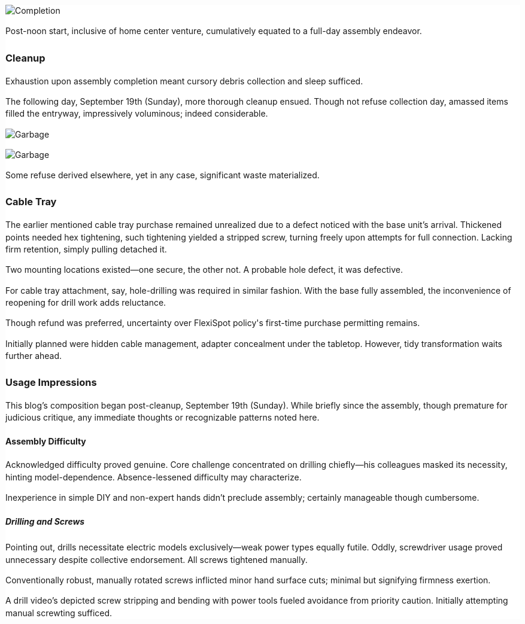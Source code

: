 ![Completion](https://raw.githubusercontent.com/noraworld/blog-content/main/my-first-standing-desk/appearance3.jpg)

Post-noon start, inclusive of home center venture, cumulatively equated to a full-day assembly endeavor.

### Cleanup
Exhaustion upon assembly completion meant cursory debris collection and sleep sufficed.

The following day, September 19th (Sunday), more thorough cleanup ensued. Though not refuse collection day, amassed items filled the entryway, impressively voluminous; indeed considerable.

![Garbage](https://raw.githubusercontent.com/noraworld/blog-content/main/my-first-standing-desk/garbage1.jpg)

![Garbage](https://raw.githubusercontent.com/noraworld/blog-content/main/my-first-standing-desk/garbage2.jpg)

Some refuse derived elsewhere, yet in any case, significant waste materialized.

### Cable Tray
The earlier mentioned cable tray purchase remained unrealized due to a defect noticed with the base unit’s arrival. Thickened points needed hex tightening, such tightening yielded a stripped screw, turning freely upon attempts for full connection. Lacking firm retention, simply pulling detached it.

Two mounting locations existed—one secure, the other not. A probable hole defect, it was defective.

For cable tray attachment, say, hole-drilling was required in similar fashion. With the base fully assembled, the inconvenience of reopening for drill work adds reluctance.

Though refund was preferred, uncertainty over FlexiSpot policy's first-time purchase permitting remains.

Initially planned were hidden cable management, adapter concealment under the tabletop. However, tidy transformation waits further ahead.

### Usage Impressions
This blog’s composition began post-cleanup, September 19th (Sunday). While briefly since the assembly, though premature for judicious critique, any immediate thoughts or recognizable patterns noted here.

#### Assembly Difficulty
Acknowledged difficulty proved genuine. Core challenge concentrated on drilling chiefly—his colleagues masked its necessity, hinting model-dependence. Absence-lessened difficulty may characterize.

Inexperience in simple DIY and non-expert hands didn’t preclude assembly; certainly manageable though cumbersome.

##### Drilling and Screws
Pointing out, drills necessitate electric models exclusively—weak power types equally futile. Oddly, screwdriver usage proved unnecessary despite collective endorsement. All screws tightened manually.

Conventionally robust, manually rotated screws inflicted minor hand surface cuts; minimal but signifying firmness exertion.

A drill video’s depicted screw stripping and bending with power tools fueled avoidance from priority caution. Initially attempting manual screwting sufficed.
